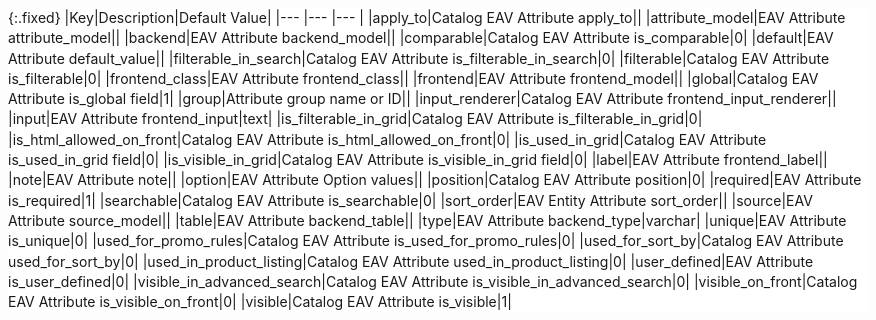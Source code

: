 {:.fixed}
|Key|Description|Default Value|
|--- |--- |--- |
|apply_to|Catalog EAV Attribute apply_to||
|attribute_model|EAV Attribute attribute_model||
|backend|EAV Attribute backend_model||
|comparable|Catalog EAV Attribute is_comparable|0|
|default|EAV Attribute default_value||
|filterable_in_search|Catalog EAV Attribute is_filterable_in_search|0|
|filterable|Catalog EAV Attribute is_filterable|0|
|frontend_class|EAV Attribute frontend_class||
|frontend|EAV Attribute frontend_model||
|global|Catalog EAV Attribute is_global field|1|
|group|Attribute group name or ID||
|input_renderer|Catalog EAV Attribute frontend_input_renderer||
|input|EAV Attribute frontend_input|text|
|is_filterable_in_grid|Catalog EAV Attribute is_filterable_in_grid|0|
|is_html_allowed_on_front|Catalog EAV Attribute is_html_allowed_on_front|0|
|is_used_in_grid|Catalog EAV Attribute is_used_in_grid field|0|
|is_visible_in_grid|Catalog EAV Attribute is_visible_in_grid field|0|
|label|EAV Attribute frontend_label||
|note|EAV Attribute note||
|option|EAV Attribute Option values||
|position|Catalog EAV Attribute position|0|
|required|EAV Attribute is_required|1|
|searchable|Catalog EAV Attribute is_searchable|0|
|sort_order|EAV Entity Attribute sort_order||
|source|EAV Attribute source_model||
|table|EAV Attribute backend_table||
|type|EAV Attribute backend_type|varchar|
|unique|EAV Attribute is_unique|0|
|used_for_promo_rules|Catalog EAV Attribute is_used_for_promo_rules|0|
|used_for_sort_by|Catalog EAV Attribute used_for_sort_by|0|
|used_in_product_listing|Catalog EAV Attribute used_in_product_listing|0|
|user_defined|EAV Attribute is_user_defined|0|
|visible_in_advanced_search|Catalog EAV Attribute is_visible_in_advanced_search|0|
|visible_on_front|Catalog EAV Attribute is_visible_on_front|0|
|visible|Catalog EAV Attribute is_visible|1|